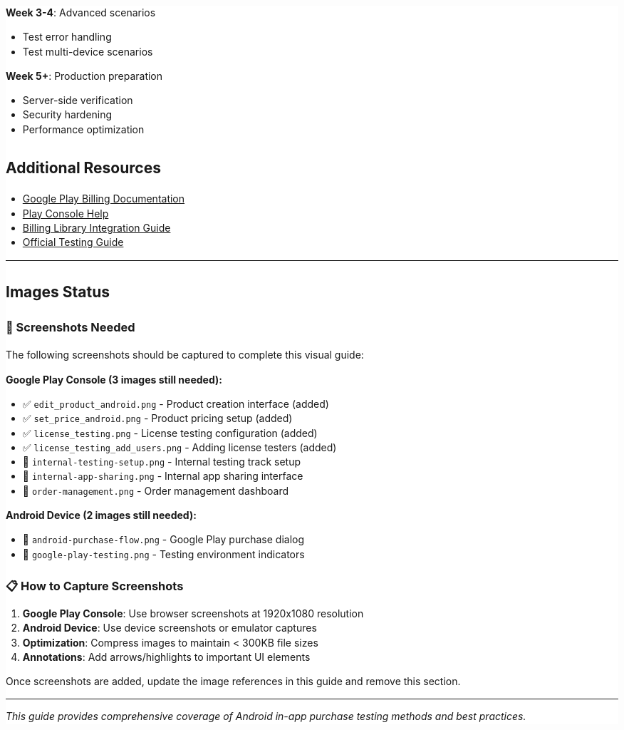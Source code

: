 **Week 3-4**: Advanced scenarios
- Test error handling
- Test multi-device scenarios

**Week 5+**: Production preparation
- Server-side verification
- Security hardening
- Performance optimization

## Additional Resources

- [Google Play Billing Documentation](https://developer.android.com/google/play/billing)
- [Play Console Help](https://support.google.com/googleplay/android-developer/)
- [Billing Library Integration Guide](https://developer.android.com/google/play/billing/integrate)
- [Official Testing Guide](https://developer.android.com/google/play/billing/test#billing-testing-test)

---

## Images Status

### 📸 Screenshots Needed

The following screenshots should be captured to complete this visual guide:

**Google Play Console (3 images still needed):**
- ✅ `edit_product_android.png` - Product creation interface (added)
- ✅ `set_price_android.png` - Product pricing setup (added)
- ✅ `license_testing.png` - License testing configuration (added)
- ✅ `license_testing_add_users.png` - Adding license testers (added)
- 📸 `internal-testing-setup.png` - Internal testing track setup
- 📸 `internal-app-sharing.png` - Internal app sharing interface
- 📸 `order-management.png` - Order management dashboard

**Android Device (2 images still needed):**
- 📸 `android-purchase-flow.png` - Google Play purchase dialog
- 📸 `google-play-testing.png` - Testing environment indicators

### 📋 How to Capture Screenshots

1. **Google Play Console**: Use browser screenshots at 1920x1080 resolution
2. **Android Device**: Use device screenshots or emulator captures
3. **Optimization**: Compress images to maintain < 300KB file sizes
4. **Annotations**: Add arrows/highlights to important UI elements

Once screenshots are added, update the image references in this guide and remove this section.

---

*This guide provides comprehensive coverage of Android in-app purchase testing methods and best practices.* 
